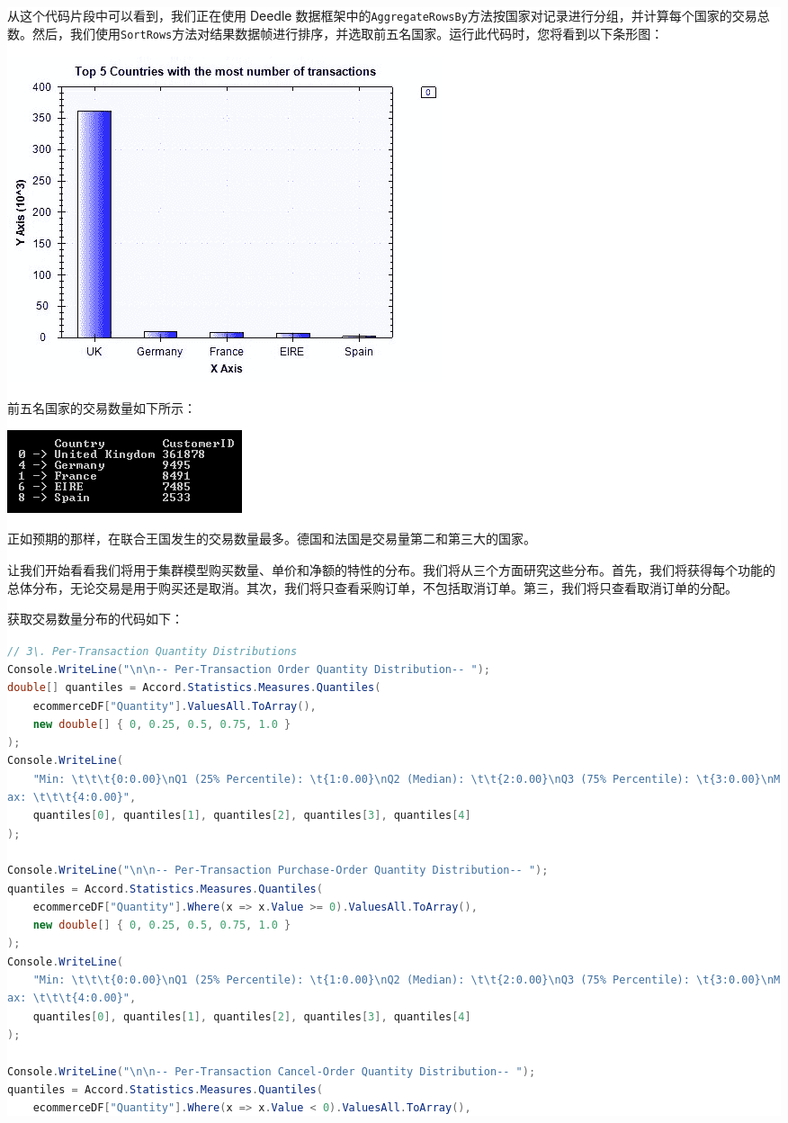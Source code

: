 从这个代码片段中可以看到，我们正在使用 Deedle 数据框架中的`AggregateRowsBy`方法按国家对记录进行分组，并计算每个国家的交易总数。然后，我们使用`SortRows`方法对结果数据帧进行排序，并选取前五名国家。运行此代码时，您将看到以下条形图：

![](img/00083.jpeg)

前五名国家的交易数量如下所示：

![](img/00084.gif)

正如预期的那样，在联合王国发生的交易数量最多。德国和法国是交易量第二和第三大的国家。

让我们开始看看我们将用于集群模型购买数量、单价和净额的特性的分布。我们将从三个方面研究这些分布。首先，我们将获得每个功能的总体分布，无论交易是用于购买还是取消。其次，我们将只查看采购订单，不包括取消订单。第三，我们将只查看取消订单的分配。

获取交易数量分布的代码如下：

```cs
// 3\. Per-Transaction Quantity Distributions
Console.WriteLine("\n\n-- Per-Transaction Order Quantity Distribution-- ");
double[] quantiles = Accord.Statistics.Measures.Quantiles(
    ecommerceDF["Quantity"].ValuesAll.ToArray(),
    new double[] { 0, 0.25, 0.5, 0.75, 1.0 }
);
Console.WriteLine(
    "Min: \t\t\t{0:0.00}\nQ1 (25% Percentile): \t{1:0.00}\nQ2 (Median): \t\t{2:0.00}\nQ3 (75% Percentile): \t{3:0.00}\nMax: \t\t\t{4:0.00}",
    quantiles[0], quantiles[1], quantiles[2], quantiles[3], quantiles[4]
);

Console.WriteLine("\n\n-- Per-Transaction Purchase-Order Quantity Distribution-- ");
quantiles = Accord.Statistics.Measures.Quantiles(
    ecommerceDF["Quantity"].Where(x => x.Value >= 0).ValuesAll.ToArray(),
    new double[] { 0, 0.25, 0.5, 0.75, 1.0 }
);
Console.WriteLine(
    "Min: \t\t\t{0:0.00}\nQ1 (25% Percentile): \t{1:0.00}\nQ2 (Median): \t\t{2:0.00}\nQ3 (75% Percentile): \t{3:0.00}\nMax: \t\t\t{4:0.00}",
    quantiles[0], quantiles[1], quantiles[2], quantiles[3], quantiles[4]
);

Console.WriteLine("\n\n-- Per-Transaction Cancel-Order Quantity Distribution-- ");
quantiles = Accord.Statistics.Measures.Quantiles(
    ecommerceDF["Quantity"].Where(x => x.Value < 0).ValuesAll.ToArray(),
```